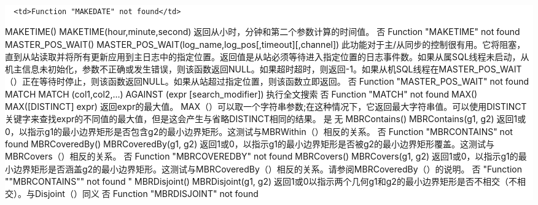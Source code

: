       <td>Function "MAKEDATE" not found</td>
   </tr>
   <tr>
      <td>MAKETIME()</td>
      <td>MAKETIME(hour,minute,second)</td>
      <td>返回从小时，分钟和第二个参数计算的时间值。</td>
      <td>否</td>
      <td>Function "MAKETIME" not found</td>
   </tr>
   <tr>
      <td>MASTER_POS_WAIT()</td>
      <td>MASTER_POS_WAIT(log_name,log_pos[,timeout][,channel])</td>
      <td>此功能对于主/从同步的控制很有用。它将阻塞，直到从站读取并将所有更新应用到主日志中的指定位置。返回值是从站必须等待进入指定位置的日志事件数。如果从属SQL线程未启动，从机主信息未初始化，参数不正确或发生错误，则该函数返回NULL。如果超时超时，则返回-1。如果从机SQL线程在MASTER_POS_WAIT（）正在等待时停止，则该函数返回NULL。如果从站超过指定位置，则该函数立即返回。</td>
      <td>否</td>
      <td>Function "MASTER_POS_WAIT" not found</td>
   </tr>
   <tr>
      <td>MATCH</td>
      <td>MATCH (col1,col2,...) AGAINST (expr [search_modifier])</td>
      <td>执行全文搜索</td>
      <td>否</td>
      <td> Function "MATCH" not found </td>
   </tr>
   <tr>
      <td>MAX()</td>
      <td>MAX([DISTINCT] expr)</td>
      <td>返回expr的最大值。 MAX（）可以取一个字符串参数;在这种情况下，它返回最大字符串值。可以使用DISTINCT关键字来查找expr的不同值的最大值，但是这会产生与省略DISTINCT相同的结果。</td>
      <td>是</td>
      <td>无</td>
   </tr>
   <tr>
      <td>MBRContains()</td>
      <td>MBRContains(g1, g2)</td>
      <td>返回1或0，以指示g1的最小边界矩形是否包含g2的最小边界矩形。这测试与MBRWithin（）相反的关系。</td>
      <td>否</td>
      <td>Function "MBRCONTAINS" not found</td>
   </tr>
   <tr>
      <td>MBRCoveredBy()</td>
      <td>MBRCoveredBy(g1, g2)</td>
      <td>返回1或0，以指示g1的最小边界矩形是否被g2的最小边界矩形覆盖。这测试与MBRCovers（）相反的关系。</td>
      <td>否</td>
      <td> Function "MBRCOVEREDBY" not found</td>
   </tr>
   <tr>
      <td>MBRCovers()</td>
      <td>MBRCovers(g1, g2)</td>
      <td>返回1或0，以指示g1的最小边界矩形是否涵盖g2的最小边界矩形。这测试与MBRCoveredBy（）相反的关系。请参阅MBRCoveredBy（）的说明。</td>
      <td>否</td>
      <td>"Function ""MBRCONTAINS"" not found</td>
   </tr>
   <tr>
      <td>"</td>
   </tr>
   <tr>
      <td>MBRDisjoint()</td>
      <td>MBRDisjoint(g1, g2)</td>
      <td>返回1或0以指示两个几何g1和g2的最小边界矩形是否不相交（不相交）。与Disjoint（）同义</td>
      <td>否</td>
      <td>Function "MBRDISJOINT" not found</td>
   </tr>